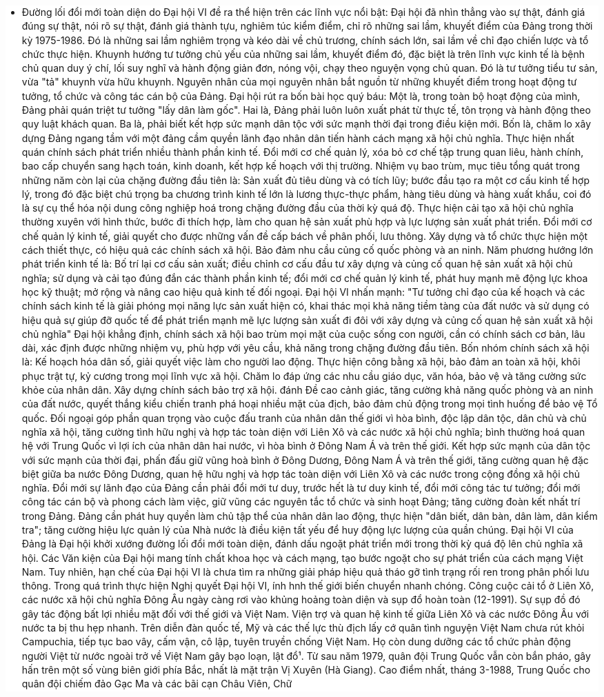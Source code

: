 - Đường lối đổi mới toàn diện do Đại hội VI đề ra thể hiện trên các lĩnh vực nổi bật: Đại hội đã nhìn thẳng vào sự thật, đánh giá đúng sự thật, nói rõ sự thật, đánh giá thành tựu, nghiêm túc kiểm điểm, chỉ rõ những sai lầm, khuyết điểm của Đảng trong thời kỳ 1975-1986. Đó là những sai lầm nghiêm trọng và kéo dài về chủ trương, chính sách lớn, sai lầm về chỉ đạo chiến lược và tổ chức thực hiện. Khuynh hướng tư tưởng chủ yếu của những sai lầm, khuyết điểm đó, đặc biệt là trên lĩnh vực kinh tế là bệnh chủ quan duy ý chí, lối suy nghĩ và hành động giản đơn, nóng vội, chạy theo nguyện vọng chủ quan. Đó là tư tưởng tiểu tư sản, vừa "tả" khuynh vừa hữu khuynh. Nguyên nhân của mọi nguyên nhân bắt nguồn từ những khuyết điểm trong hoạt động tư tưởng, tổ chức và công tác cán bộ của Đảng. Đại hội rút ra bốn bài học quý báu: Một là, trong toàn bộ hoạt động của mình, Đảng phải quán triệt tư tưởng "lấy dân làm gốc". Hai là, Đảng phải luôn luôn xuất phát từ thực tế, tôn trọng và hành động theo quy luật khách quan. Ba là, phải biết kết hợp sức mạnh dân tộc với sức mạnh thời đại trong điều kiện mới. Bốn là, chăm lo xây dựng Đảng ngang tầm với một đảng cầm quyền lãnh đạo nhân dân tiến hành cách mạng xã hội chủ nghĩa. Thực hiện nhất quán chính sách phát triển nhiều thành phần kinh tế. Đổi mới cơ chế quản lý, xóa bỏ cơ chế tập trung quan liêu, hành chính, bao cấp chuyển sang hạch toán, kinh doanh, kết hợp kế hoạch với thị trường. Nhiệm vụ bao trùm, mục tiêu tổng quát trong những năm còn lại của chặng đường đầu tiên là: Sản xuất đủ tiêu dùng và có tích lũy; bước đầu tạo ra một cơ cấu kinh tế hợp lý, trong đó đặc biệt chú trọng ba chương trình kinh tế lớn là lương thực-thực phẩm, hàng tiêu dùng và hàng xuất khẩu, coi đó là sự cụ thể hóa nội dung công nghiệp hoá trong chặng đường đầu của thời kỳ quá độ. Thực hiện cải tạo xã hội chủ nghĩa thường xuyên với hình thức, bước đi thích hợp, làm cho quan hệ sản xuất phù hợp và lực lượng sản xuất phát triển. Đổi mới cơ chế quản lý kinh tế, giải quyết cho được những vấn đề cấp bách về phân phối, lưu thông. Xây dựng và tổ chức thực hiện một cách thiết thực, có hiệu quả các chính sách xã hội. Bảo đảm nhu cầu củng cố quốc phòng và an ninh. Năm phương hướng lớn phát triển kinh tế là: Bố trí lại cơ cấu sản xuất; điều chỉnh cơ cấu đầu tư xây dựng và củng cố quan hệ sản xuất xã hội chủ nghĩa; sử dụng và cải tạo đúng đắn các thành phần kinh tế; đổi mới cơ chế quản lý kinh tế, phát huy mạnh mẽ động lực khoa học kỹ thuật; mở rộng và nâng cao hiệu quả kinh tế đối ngoại. Đại hội VI nhấn mạnh: "Tư tưởng chỉ đạo của kế hoạch và các chính sách kinh tế là giải phóng mọi năng lực sản xuất hiện có, khai thác mọi khả năng tiềm tàng của đất nước và sử dụng có hiệu quả sự giúp đỡ quốc tế để phát triển mạnh mẽ lực lượng sản xuất đi đôi với xây dựng và củng cố quan hệ sản xuất xã hội chủ nghĩa" Đại hội khẳng định, chính sách xã hội bao trùm mọi mặt của cuộc sống con người, cần có chính sách cơ bản, lâu dài, xác định được những nhiệm vụ, phù hợp với yêu cầu, khả năng trong chặng đường đầu tiên. Bốn nhóm chính sách xã hội là: Kế hoạch hóa dân số, giải quyết việc làm cho người lao động. Thực hiện công bằng xã hội, bảo đảm an toàn xã hội, khôi phục trật tự, kỷ cương trong mọi lĩnh vực xã hội. Chăm lo đáp ứng các nhu cầu giáo dục, văn hóa, bảo vệ và tăng cường sức khỏe của nhân dân. Xây dựng chính sách bảo trợ xã hội. đánh Đề cao cảnh giác, tăng cường khả năng quốc phòng và an ninh của đất nước, quyết thắng kiểu chiến tranh phá hoại nhiều mặt của địch, bảo đảm chủ động trong mọi tình huống để bảo vệ Tổ quốc. Đối ngoại góp phần quan trọng vào cuộc đấu tranh của nhân dân thế giới vì hòa bình, độc lập dân tộc, dân chủ và chủ nghĩa xã hội, tăng cường tình hữu nghị và hợp tác toàn diện với Liên Xô và các nước xã hội chủ nghĩa; bình thường hoá quan hệ với Trung Quốc vì lợi ích của nhân dân hai nước, vì hòa bình ở Đông Nam Á và trên thế giới. Kết hợp sức mạnh của dân tộc với sức mạnh của thời đại, phấn đấu giữ vũng hoà bình ở Đông Dương, Đông Nam Á và trên thế giới, tăng cường quan hệ đặc biệt giữa ba nước Đông Dương, quan hệ hữu nghị và hợp tác toàn diện với Liên Xô và các nước trong cộng đồng xã hội chủ nghĩa. Đổi mới sự lãnh đạo của Đảng cần phải đổi mới tư duy, trước hết là tư duy kinh tế, đổi mới công tác tư tưởng; đổi mới công tác cán bộ và phong cách làm việc, giữ vũng các nguyên tắc tổ chức và sinh hoạt Đảng; tăng cường đoàn kết nhất trí trong Đảng. Đảng cần phát huy quyền làm chủ tập thể của nhân dân lao động, thực hiện "dân biết, dân bàn, dân làm, dân kiểm tra"; tăng cường hiệu lực quản lý của Nhà nước là điều kiện tất yếu để huy động lực lượng của quần chúng. Đại hội VI của Đảng là Đại hội khởi xướng đường lối đổi mới toàn diện, đánh dấu ngoặt phát triển mới trong thời kỳ quá độ lên chủ nghĩa xã hội. Các Văn kiện của Đại hội mang tính chất khoa học và cách mạng, tạo bước ngoặt cho sự phát triển của cách mạng Việt Nam. Tuy nhiên, hạn chế của Đại hội VI là chưa tìm ra những giải pháp hiệu quả tháo gỡ tình trạng rối ren trong phân phối lưu thông. Trong quá trình thực hiện Nghị quyết Đại hội VI, ính hnh thế giới biến chuyển nhanh chóng. Công cuộc cải tổ ở Liên Xô, các nước xã hội chủ nghĩa Đông Âu ngày càng rơi vào khủng hoảng toàn diện và sụp đổ hoàn toàn (12-1991). Sự sụp đồ đó gây tác động bất lợi nhiều mặt đối với thế giới và Việt Nam. Viện trợ và quan hệ kinh tế giữa Liên Xô và các nước Đông Âu với nước ta bị thu hẹp nhanh. Trên diễn đàn quốc tế, Mỹ và các thế lực thù địch lấy cớ quân tình nguyện Việt Nam chưa rút khỏi Campuchia, tiếp tục bao vây, cấm vận, cô lập, tuyên truyền chống Việt Nam. Họ còn dung dưỡng các tổ chức phản động người Việt từ nước ngoài trở về Việt Nam gây bạo loạn, lật đổ¹. Từ sau năm 1979, quân đội Trung Quốc vẫn còn bắn pháo, gây hấn trên một số vùng biên giới phía Bắc, nhất là mặt trận Vị Xuyên (Hà Giang). Cao điểm nhất, tháng 3-1988, Trung Quốc cho quân đội chiếm đảo Gạc Ma và các bãi cạn Châu Viên, Chữ